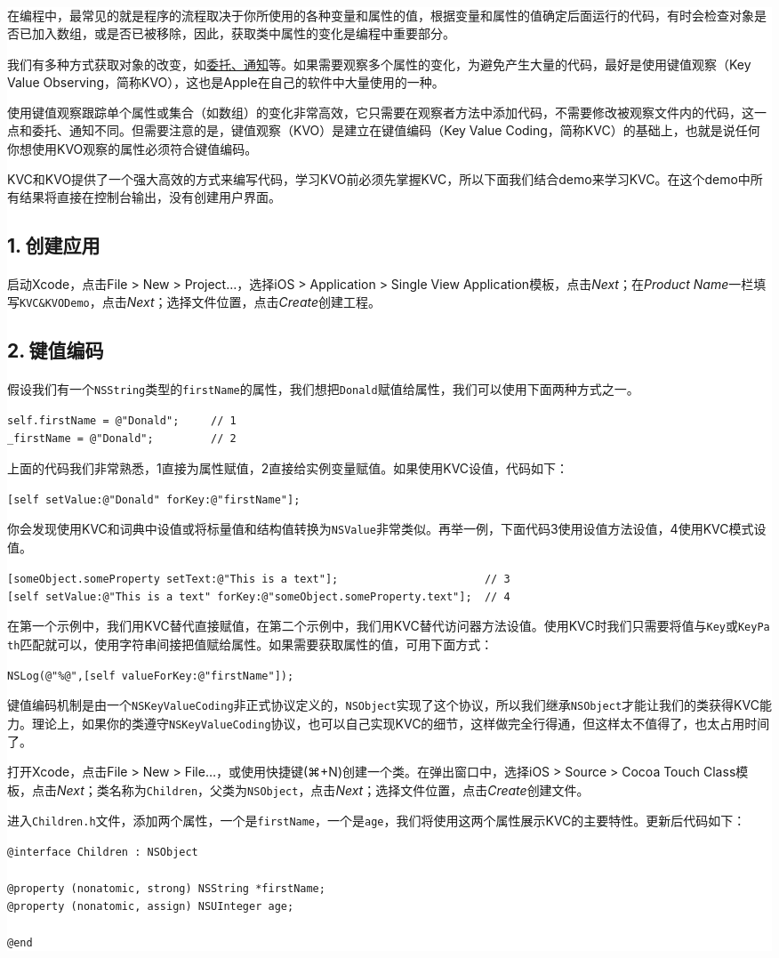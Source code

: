 在编程中，最常见的就是程序的流程取决于你所使用的各种变量和属性的值，根据变量和属性的值确定后面运行的代码，有时会检查对象是否已加入数组，或是否已被移除，因此，获取类中属性的变化是编程中重要部分。

我们有多种方式获取对象的改变，如[委托、通知](https://github.com/pro648/tips/wiki/%E5%A7%94%E6%89%98%E3%80%81%E9%80%9A%E7%9F%A5%E4%BC%A0%E5%80%BC%E7%9A%84%E7%94%A8%E6%B3%95%E4%B8%8E%E5%8C%BA%E5%88%AB)等。如果需要观察多个属性的变化，为避免产生大量的代码，最好是使用键值观察（Key Value Observing，简称KVO），这也是Apple在自己的软件中大量使用的一种。

使用键值观察跟踪单个属性或集合（如数组）的变化非常高效，它只需要在观察者方法中添加代码，不需要修改被观察文件内的代码，这一点和委托、通知不同。但需要注意的是，键值观察（KVO）是建立在键值编码（Key Value Coding，简称KVC）的基础上，也就是说任何你想使用KVO观察的属性必须符合键值编码。

KVC和KVO提供了一个强大高效的方式来编写代码，学习KVO前必须先掌握KVC，所以下面我们结合demo来学习KVC。在这个demo中所有结果将直接在控制台输出，没有创建用户界面。

## 1. 创建应用

启动Xcode，点击File > New > Project…，选择iOS > Application > Single View Application模板，点击*Next*；在*Product Name*一栏填写`KVC&KVODemo`，点击*Next*；选择文件位置，点击*Create*创建工程。

## 2. 键值编码

假设我们有一个`NSString`类型的`firstName`的属性，我们想把`Donald`赋值给属性，我们可以使用下面两种方式之一。

```
self.firstName = @"Donald";	    // 1
_firstName = @"Donald";			// 2
```

上面的代码我们非常熟悉，1直接为属性赋值，2直接给实例变量赋值。如果使用KVC设值，代码如下：

```
[self setValue:@"Donald" forKey:@"firstName"];
```

你会发现使用KVC和词典中设值或将标量值和结构值转换为`NSValue`非常类似。再举一例，下面代码3使用设值方法设值，4使用KVC模式设值。

```
[someObject.someProperty setText:@"This is a text"];                       // 3
[self setValue:@"This is a text" forKey:@"someObject.someProperty.text"];  // 4
```

在第一个示例中，我们用KVC替代直接赋值，在第二个示例中，我们用KVC替代访问器方法设值。使用KVC时我们只需要将值与`Key`或`KeyPath`匹配就可以，使用字符串间接把值赋给属性。如果需要获取属性的值，可用下面方式：

```
NSLog(@"%@",[self valueForKey:@"firstName"]);
```

键值编码机制是由一个`NSKeyValueCoding`非正式协议定义的，`NSObject`实现了这个协议，所以我们继承`NSObject`才能让我们的类获得KVC能力。理论上，如果你的类遵守`NSKeyValueCoding`协议，也可以自己实现KVC的细节，这样做完全行得通，但这样太不值得了，也太占用时间了。

打开Xcode，点击File  >  New  >  File…，或使用快捷键(⌘+N)创建一个类。在弹出窗口中，选择iOS > Source > Cocoa Touch Class模板，点击*Next*；类名称为`Children`，父类为`NSObject`，点击*Next*；选择文件位置，点击*Create*创建文件。

进入`Children.h`文件，添加两个属性，一个是`firstName`，一个是`age`，我们将使用这两个属性展示KVC的主要特性。更新后代码如下：

```
@interface Children : NSObject

@property (nonatomic, strong) NSString *firstName;
@property (nonatomic, assign) NSUInteger age;

@end
```
